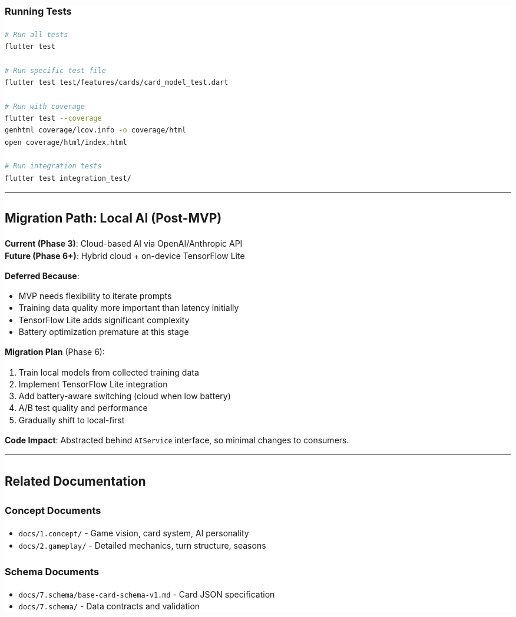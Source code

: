 ### Running Tests

```bash
# Run all tests
flutter test

# Run specific test file
flutter test test/features/cards/card_model_test.dart

# Run with coverage
flutter test --coverage
genhtml coverage/lcov.info -o coverage/html
open coverage/html/index.html

# Run integration tests
flutter test integration_test/
```

---

## Migration Path: Local AI (Post-MVP)

**Current (Phase 3)**: Cloud-based AI via OpenAI/Anthropic API  
**Future (Phase 6+)**: Hybrid cloud + on-device TensorFlow Lite

**Deferred Because**:
- MVP needs flexibility to iterate prompts
- Training data quality more important than latency initially
- TensorFlow Lite adds significant complexity
- Battery optimization premature at this stage

**Migration Plan** (Phase 6):
1. Train local models from collected training data
2. Implement TensorFlow Lite integration
3. Add battery-aware switching (cloud when low battery)
4. A/B test quality and performance
5. Gradually shift to local-first

**Code Impact**: Abstracted behind `AIService` interface, so minimal changes to consumers.

---

## Related Documentation

### Concept Documents
- `docs/1.concept/` - Game vision, card system, AI personality
- `docs/2.gameplay/` - Detailed mechanics, turn structure, seasons

### Schema Documents
- `docs/7.schema/base-card-schema-v1.md` - Card JSON specification
- `docs/7.schema/` - Data contracts and validation

